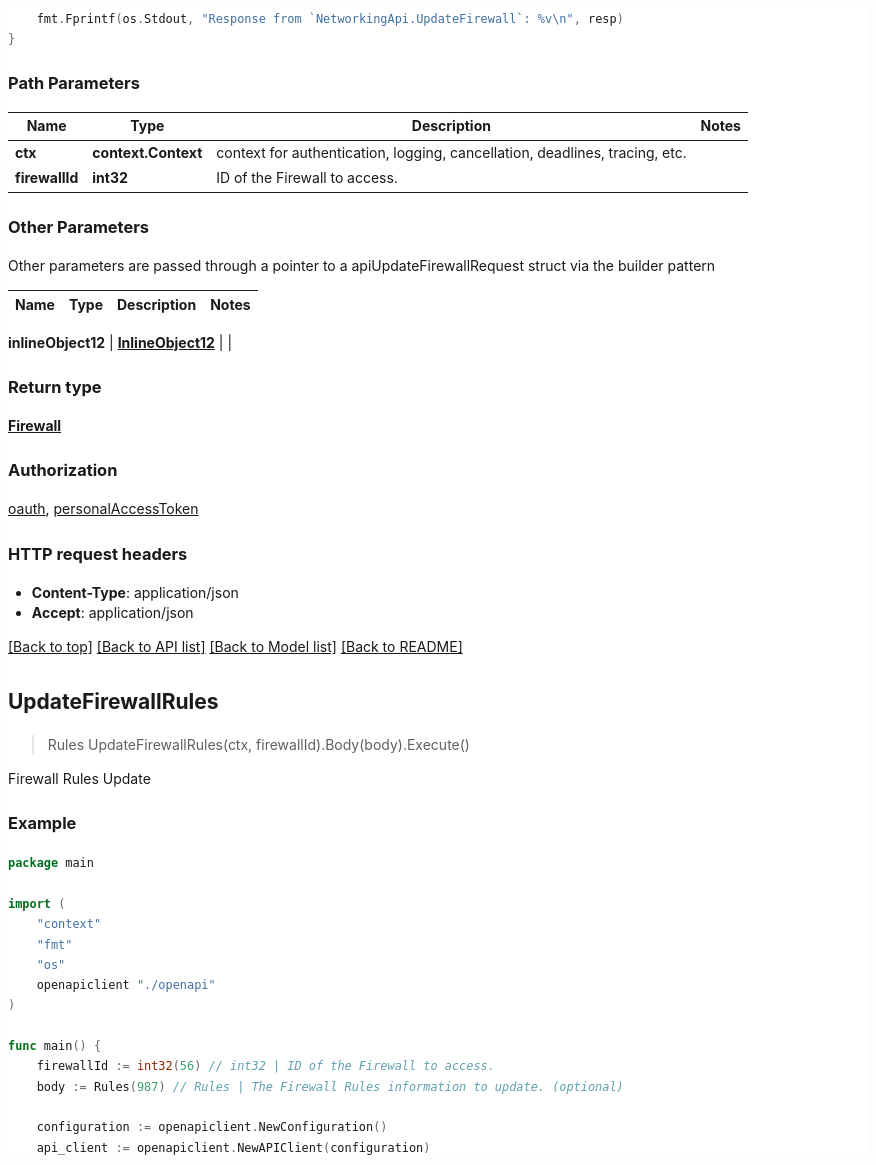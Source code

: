 ```go
    fmt.Fprintf(os.Stdout, "Response from `NetworkingApi.UpdateFirewall`: %v\n", resp)
}
```

### Path Parameters


Name | Type | Description  | Notes
------------- | ------------- | ------------- | -------------
**ctx** | **context.Context** | context for authentication, logging, cancellation, deadlines, tracing, etc.
**firewallId** | **int32** | ID of the Firewall to access.  | 

### Other Parameters

Other parameters are passed through a pointer to a apiUpdateFirewallRequest struct via the builder pattern


Name | Type | Description  | Notes
------------- | ------------- | ------------- | -------------

 **inlineObject12** | [**InlineObject12**](InlineObject12.md) |  | 

### Return type

[**Firewall**](Firewall.md)

### Authorization

[oauth](../README.md#oauth), [personalAccessToken](../README.md#personalAccessToken)

### HTTP request headers

- **Content-Type**: application/json
- **Accept**: application/json

[[Back to top]](#) [[Back to API list]](../README.md#documentation-for-api-endpoints)
[[Back to Model list]](../README.md#documentation-for-models)
[[Back to README]](../README.md)


## UpdateFirewallRules

> Rules UpdateFirewallRules(ctx, firewallId).Body(body).Execute()

Firewall Rules Update



### Example

```go
package main

import (
    "context"
    "fmt"
    "os"
    openapiclient "./openapi"
)

func main() {
    firewallId := int32(56) // int32 | ID of the Firewall to access. 
    body := Rules(987) // Rules | The Firewall Rules information to update. (optional)

    configuration := openapiclient.NewConfiguration()
    api_client := openapiclient.NewAPIClient(configuration)
```